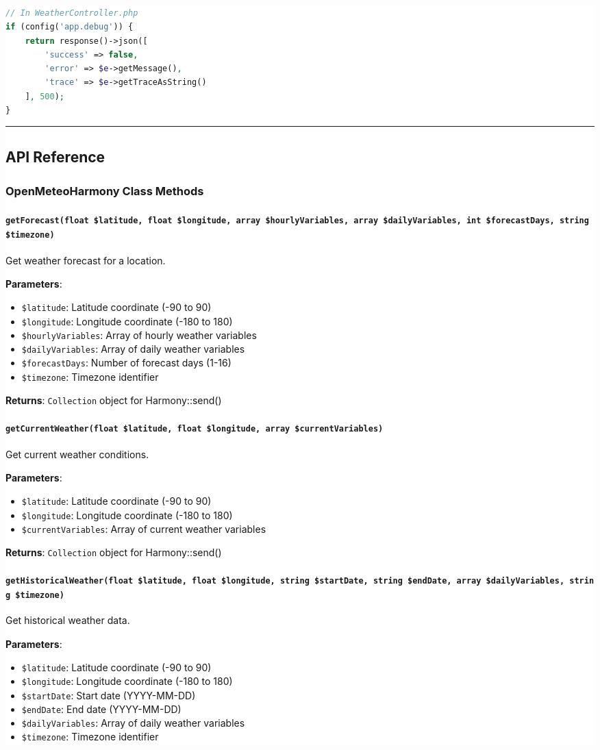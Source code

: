 ```php
// In WeatherController.php
if (config('app.debug')) {
    return response()->json([
        'success' => false,
        'error' => $e->getMessage(),
        'trace' => $e->getTraceAsString()
    ], 500);
}
```

---

## API Reference

### OpenMeteoHarmony Class Methods

#### `getForecast(float $latitude, float $longitude, array $hourlyVariables, array $dailyVariables, int $forecastDays, string $timezone)`

Get weather forecast for a location.

**Parameters**:
- `$latitude`: Latitude coordinate (-90 to 90)
- `$longitude`: Longitude coordinate (-180 to 180)
- `$hourlyVariables`: Array of hourly weather variables
- `$dailyVariables`: Array of daily weather variables
- `$forecastDays`: Number of forecast days (1-16)
- `$timezone`: Timezone identifier

**Returns**: `Collection` object for Harmony::send()

#### `getCurrentWeather(float $latitude, float $longitude, array $currentVariables)`

Get current weather conditions.

**Parameters**:
- `$latitude`: Latitude coordinate (-90 to 90)
- `$longitude`: Longitude coordinate (-180 to 180)
- `$currentVariables`: Array of current weather variables

**Returns**: `Collection` object for Harmony::send()

#### `getHistoricalWeather(float $latitude, float $longitude, string $startDate, string $endDate, array $dailyVariables, string $timezone)`

Get historical weather data.

**Parameters**:
- `$latitude`: Latitude coordinate (-90 to 90)
- `$longitude`: Longitude coordinate (-180 to 180)
- `$startDate`: Start date (YYYY-MM-DD)
- `$endDate`: End date (YYYY-MM-DD)
- `$dailyVariables`: Array of daily weather variables
- `$timezone`: Timezone identifier
